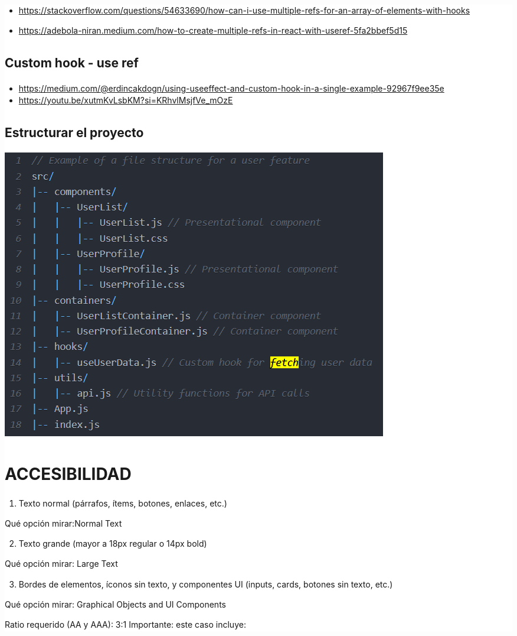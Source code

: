 * https://stackoverflow.com/questions/54633690/how-can-i-use-multiple-refs-for-an-array-of-elements-with-hooks

* https://adebola-niran.medium.com/how-to-create-multiple-refs-in-react-with-useref-5fa2bbef5d15

## Custom hook - use ref
* https://medium.com/@erdincakdogn/using-useeffect-and-custom-hook-in-a-single-example-92967f9ee35e
* https://youtu.be/xutmKvLsbKM?si=KRhvlMsjfVe_mOzE

## Estructurar el proyecto
![alt text](/public/docs/image.png)

# ACCESIBILIDAD 
1. Texto normal (párrafos, ítems, botones, enlaces, etc.)
   
Qué opción mirar:Normal Text

2. Texto grande (mayor a 18px regular o 14px bold)

Qué opción mirar: Large Text

3. Bordes de elementos, íconos sin texto, y componentes UI (inputs, cards, botones sin texto, etc.)
   
Qué opción mirar: Graphical Objects and UI Components

Ratio requerido (AA y AAA): 3:1
Importante: este caso incluye:
